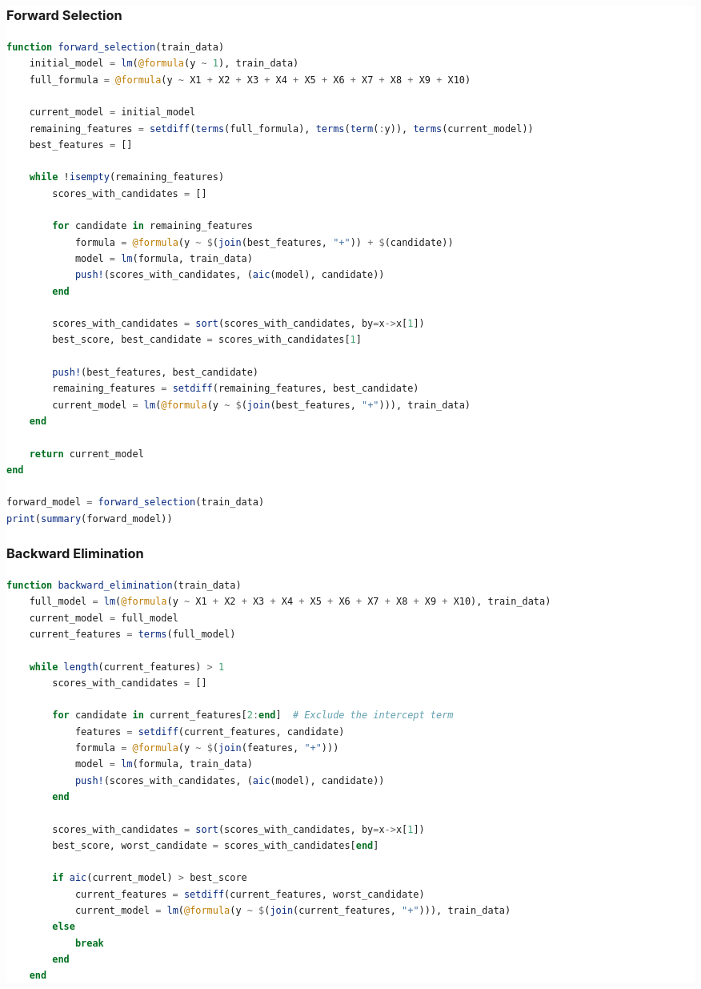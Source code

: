 ### Forward Selection

```julia
function forward_selection(train_data)
    initial_model = lm(@formula(y ~ 1), train_data)
    full_formula = @formula(y ~ X1 + X2 + X3 + X4 + X5 + X6 + X7 + X8 + X9 + X10)
    
    current_model = initial_model
    remaining_features = setdiff(terms(full_formula), terms(term(:y)), terms(current_model))
    best_features = []

    while !isempty(remaining_features)
        scores_with_candidates = []
        
        for candidate in remaining_features
            formula = @formula(y ~ $(join(best_features, "+")) + $(candidate))
            model = lm(formula, train_data)
            push!(scores_with_candidates, (aic(model), candidate))
        end
        
        scores_with_candidates = sort(scores_with_candidates, by=x->x[1])
        best_score, best_candidate = scores_with_candidates[1]

        push!(best_features, best_candidate)
        remaining_features = setdiff(remaining_features, best_candidate)
        current_model = lm(@formula(y ~ $(join(best_features, "+"))), train_data)
    end

    return current_model
end

forward_model = forward_selection(train_data)
print(summary(forward_model))
```

### Backward Elimination

```julia
function backward_elimination(train_data)
    full_model = lm(@formula(y ~ X1 + X2 + X3 + X4 + X5 + X6 + X7 + X8 + X9 + X10), train_data)
    current_model = full_model
    current_features = terms(full_model)
    
    while length(current_features) > 1
        scores_with_candidates = []
        
        for candidate in current_features[2:end]  # Exclude the intercept term
            features = setdiff(current_features, candidate)
            formula = @formula(y ~ $(join(features, "+")))
            model = lm(formula, train_data)
            push!(scores_with_candidates, (aic(model), candidate))
        end
        
        scores_with_candidates = sort(scores_with_candidates, by=x->x[1])
        best_score, worst_candidate = scores_with_candidates[end]

        if aic(current_model) > best_score
            current_features = setdiff(current_features, worst_candidate)
            current_model = lm(@formula(y ~ $(join(current_features, "+"))), train_data)
        else
            break
        end
    end

```
